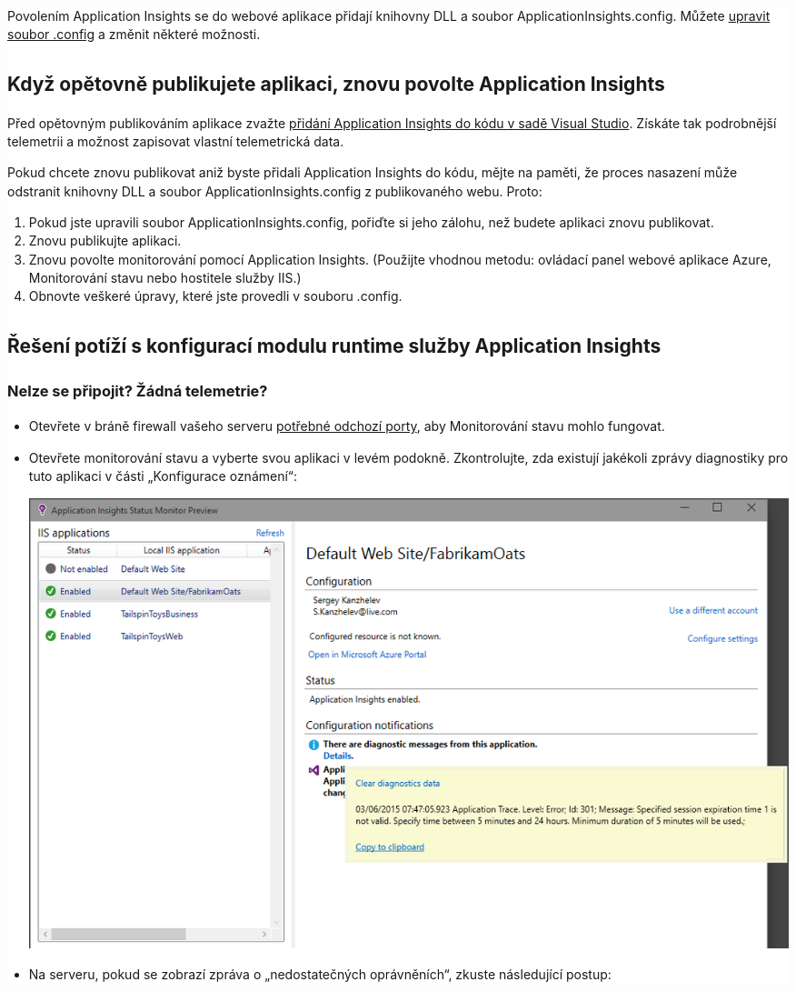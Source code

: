 Povolením Application Insights se do webové aplikace přidají knihovny DLL a soubor ApplicationInsights.config. Můžete [upravit soubor .config](app-insights-configuration-with-applicationinsights-config.md) a změnit některé možnosti.

## <a name="when-you-re-publish-your-app-re-enable-application-insights"></a>Když opětovně publikujete aplikaci, znovu povolte Application Insights

Před opětovným publikováním aplikace zvažte [přidání Application Insights do kódu v sadě Visual Studio][greenbrown]. Získáte tak podrobnější telemetrii a možnost zapisovat vlastní telemetrická data.

Pokud chcete znovu publikovat aniž byste přidali Application Insights do kódu, mějte na paměti, že proces nasazení může odstranit knihovny DLL a soubor ApplicationInsights.config z publikovaného webu. Proto:

1. Pokud jste upravili soubor ApplicationInsights.config, pořiďte si jeho zálohu, než budete aplikaci znovu publikovat.
2. Znovu publikujte aplikaci.
3. Znovu povolte monitorování pomocí Application Insights. (Použijte vhodnou metodu: ovládací panel webové aplikace Azure, Monitorování stavu nebo hostitele služby IIS.)
4. Obnovte veškeré úpravy, které jste provedli v souboru .config.


## <a name="troubleshooting-runtime-configuration-of-application-insights"></a>Řešení potíží s konfigurací modulu runtime služby Application Insights

### <a name="cant-connect-no-telemetry"></a>Nelze se připojit? Žádná telemetrie?

* Otevřete v bráně firewall vašeho serveru [potřebné odchozí porty](app-insights-ip-addresses.md#outgoing-ports), aby Monitorování stavu mohlo fungovat.

* Otevřete monitorování stavu a vyberte svou aplikaci v levém podokně. Zkontrolujte, zda existují jakékoli zprávy diagnostiky pro tuto aplikaci v části „Konfigurace oznámení“:

  ![Otevřete okno Výkon a zobrazte si žádost, dobu odezvy, závislosti a další data.](./media/app-insights-monitor-performance-live-website-now/appinsights-status-monitor-diagnostics-message.png)
* Na serveru, pokud se zobrazí zpráva o „nedostatečných oprávněních“, zkuste následující postup:

[api]: app-insights-api-custom-events-metrics.md
[availability]: app-insights-monitor-web-app-availability.md
[client]: app-insights-javascript.md
[diagnostic]: app-insights-diagnostic-search.md
[greenbrown]: app-insights-asp-net.md
[qna]: app-insights-troubleshoot-faq.md
[roles]: app-insights-resources-roles-access-control.md
[usage]: app-insights-javascript.md